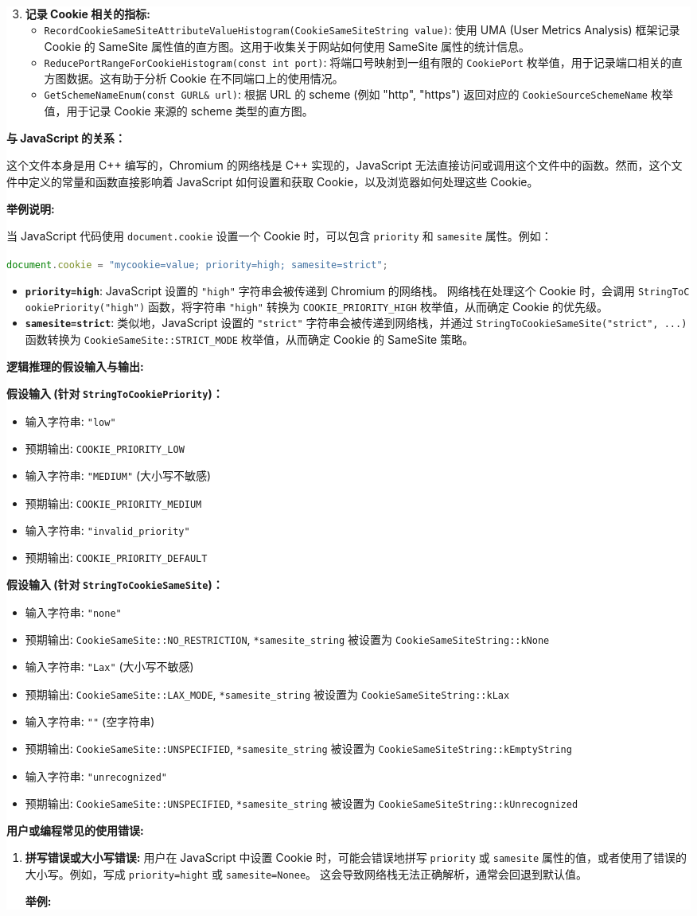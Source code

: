 3. **记录 Cookie 相关的指标:**
   - `RecordCookieSameSiteAttributeValueHistogram(CookieSameSiteString value)`: 使用 UMA (User Metrics Analysis) 框架记录 Cookie 的 SameSite 属性值的直方图。这用于收集关于网站如何使用 SameSite 属性的统计信息。
   - `ReducePortRangeForCookieHistogram(const int port)`: 将端口号映射到一组有限的 `CookiePort` 枚举值，用于记录端口相关的直方图数据。这有助于分析 Cookie 在不同端口上的使用情况。
   - `GetSchemeNameEnum(const GURL& url)`:  根据 URL 的 scheme (例如 "http", "https") 返回对应的 `CookieSourceSchemeName` 枚举值，用于记录 Cookie 来源的 scheme 类型的直方图。

**与 JavaScript 的关系：**

这个文件本身是用 C++ 编写的，Chromium 的网络栈是 C++ 实现的，JavaScript 无法直接访问或调用这个文件中的函数。然而，这个文件中定义的常量和函数直接影响着 JavaScript 如何设置和获取 Cookie，以及浏览器如何处理这些 Cookie。

**举例说明:**

当 JavaScript 代码使用 `document.cookie` 设置一个 Cookie 时，可以包含 `priority` 和 `samesite` 属性。例如：

```javascript
document.cookie = "mycookie=value; priority=high; samesite=strict";
```

- **`priority=high`**:  JavaScript 设置的 `"high"` 字符串会被传递到 Chromium 的网络栈。 网络栈在处理这个 Cookie 时，会调用 `StringToCookiePriority("high")` 函数，将字符串 `"high"` 转换为 `COOKIE_PRIORITY_HIGH` 枚举值，从而确定 Cookie 的优先级。
- **`samesite=strict`**: 类似地，JavaScript 设置的 `"strict"` 字符串会被传递到网络栈，并通过 `StringToCookieSameSite("strict", ...)` 函数转换为 `CookieSameSite::STRICT_MODE` 枚举值，从而确定 Cookie 的 SameSite 策略。

**逻辑推理的假设输入与输出:**

**假设输入 (针对 `StringToCookiePriority`)：**

- 输入字符串: `"low"`
- 预期输出: `COOKIE_PRIORITY_LOW`

- 输入字符串: `"MEDIUM"` (大小写不敏感)
- 预期输出: `COOKIE_PRIORITY_MEDIUM`

- 输入字符串: `"invalid_priority"`
- 预期输出: `COOKIE_PRIORITY_DEFAULT`

**假设输入 (针对 `StringToCookieSameSite`)：**

- 输入字符串: `"none"`
- 预期输出: `CookieSameSite::NO_RESTRICTION`,  `*samesite_string` 被设置为 `CookieSameSiteString::kNone`

- 输入字符串: `"Lax"` (大小写不敏感)
- 预期输出: `CookieSameSite::LAX_MODE`, `*samesite_string` 被设置为 `CookieSameSiteString::kLax`

- 输入字符串: `""` (空字符串)
- 预期输出: `CookieSameSite::UNSPECIFIED`, `*samesite_string` 被设置为 `CookieSameSiteString::kEmptyString`

- 输入字符串: `"unrecognized"`
- 预期输出: `CookieSameSite::UNSPECIFIED`, `*samesite_string` 被设置为 `CookieSameSiteString::kUnrecognized`

**用户或编程常见的使用错误:**

1. **拼写错误或大小写错误:** 用户在 JavaScript 中设置 Cookie 时，可能会错误地拼写 `priority` 或 `samesite` 属性的值，或者使用了错误的大小写。例如，写成 `priority=hight` 或 `samesite=Nonee`。 这会导致网络栈无法正确解析，通常会回退到默认值。

   **举例:**
